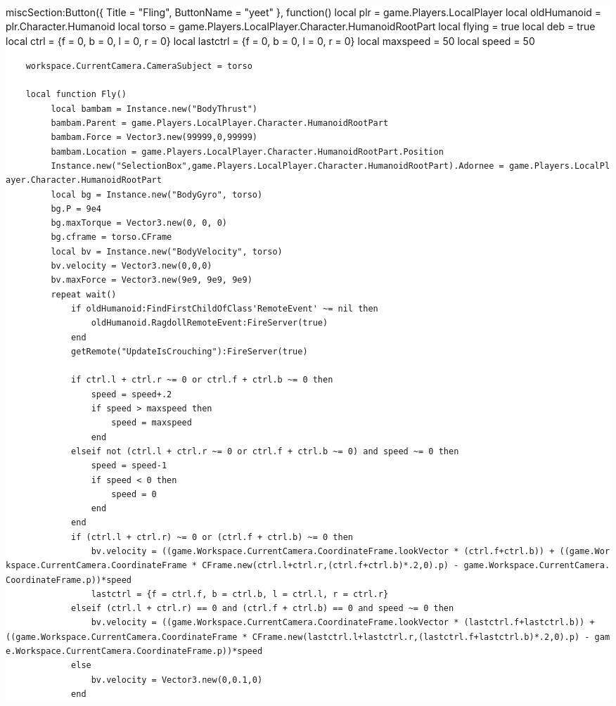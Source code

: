 miscSection:Button({
    Title = "Fling",
    ButtonName = "yeet"
    },
    function()
        local plr = game.Players.LocalPlayer
        local oldHumanoid = plr.Character.Humanoid
        local torso = game.Players.LocalPlayer.Character.HumanoidRootPart
        local flying = true
        local deb = true
        local ctrl = {f = 0, b = 0, l = 0, r = 0}
        local lastctrl = {f = 0, b = 0, l = 0, r = 0}
        local maxspeed = 50
        local speed = 50
        
        workspace.CurrentCamera.CameraSubject = torso
         
        local function Fly()
             local bambam = Instance.new("BodyThrust")
             bambam.Parent = game.Players.LocalPlayer.Character.HumanoidRootPart
             bambam.Force = Vector3.new(99999,0,99999)
             bambam.Location = game.Players.LocalPlayer.Character.HumanoidRootPart.Position
             Instance.new("SelectionBox",game.Players.LocalPlayer.Character.HumanoidRootPart).Adornee = game.Players.LocalPlayer.Character.HumanoidRootPart
             local bg = Instance.new("BodyGyro", torso)
             bg.P = 9e4
             bg.maxTorque = Vector3.new(0, 0, 0)
             bg.cframe = torso.CFrame
             local bv = Instance.new("BodyVelocity", torso)
             bv.velocity = Vector3.new(0,0,0)
             bv.maxForce = Vector3.new(9e9, 9e9, 9e9)
             repeat wait()
                 if oldHumanoid:FindFirstChildOfClass'RemoteEvent' ~= nil then
                     oldHumanoid.RagdollRemoteEvent:FireServer(true)
                 end
                 getRemote("UpdateIsCrouching"):FireServer(true)
         
                 if ctrl.l + ctrl.r ~= 0 or ctrl.f + ctrl.b ~= 0 then
                     speed = speed+.2
                     if speed > maxspeed then
                         speed = maxspeed
                     end
                 elseif not (ctrl.l + ctrl.r ~= 0 or ctrl.f + ctrl.b ~= 0) and speed ~= 0 then
                     speed = speed-1
                     if speed < 0 then
                         speed = 0
                     end
                 end
                 if (ctrl.l + ctrl.r) ~= 0 or (ctrl.f + ctrl.b) ~= 0 then
                     bv.velocity = ((game.Workspace.CurrentCamera.CoordinateFrame.lookVector * (ctrl.f+ctrl.b)) + ((game.Workspace.CurrentCamera.CoordinateFrame * CFrame.new(ctrl.l+ctrl.r,(ctrl.f+ctrl.b)*.2,0).p) - game.Workspace.CurrentCamera.CoordinateFrame.p))*speed
                     lastctrl = {f = ctrl.f, b = ctrl.b, l = ctrl.l, r = ctrl.r}
                 elseif (ctrl.l + ctrl.r) == 0 and (ctrl.f + ctrl.b) == 0 and speed ~= 0 then
                     bv.velocity = ((game.Workspace.CurrentCamera.CoordinateFrame.lookVector * (lastctrl.f+lastctrl.b)) + ((game.Workspace.CurrentCamera.CoordinateFrame * CFrame.new(lastctrl.l+lastctrl.r,(lastctrl.f+lastctrl.b)*.2,0).p) - game.Workspace.CurrentCamera.CoordinateFrame.p))*speed
                 else
                     bv.velocity = Vector3.new(0,0.1,0)
                 end
         